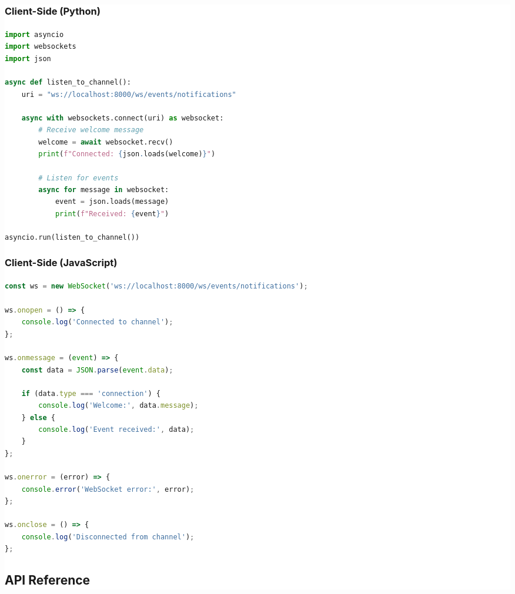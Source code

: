 ### Client-Side (Python)

```python
import asyncio
import websockets
import json

async def listen_to_channel():
    uri = "ws://localhost:8000/ws/events/notifications"

    async with websockets.connect(uri) as websocket:
        # Receive welcome message
        welcome = await websocket.recv()
        print(f"Connected: {json.loads(welcome)}")

        # Listen for events
        async for message in websocket:
            event = json.loads(message)
            print(f"Received: {event}")

asyncio.run(listen_to_channel())
```

### Client-Side (JavaScript)

```javascript
const ws = new WebSocket('ws://localhost:8000/ws/events/notifications');

ws.onopen = () => {
    console.log('Connected to channel');
};

ws.onmessage = (event) => {
    const data = JSON.parse(event.data);

    if (data.type === 'connection') {
        console.log('Welcome:', data.message);
    } else {
        console.log('Event received:', data);
    }
};

ws.onerror = (error) => {
    console.error('WebSocket error:', error);
};

ws.onclose = () => {
    console.log('Disconnected from channel');
};
```

## API Reference
